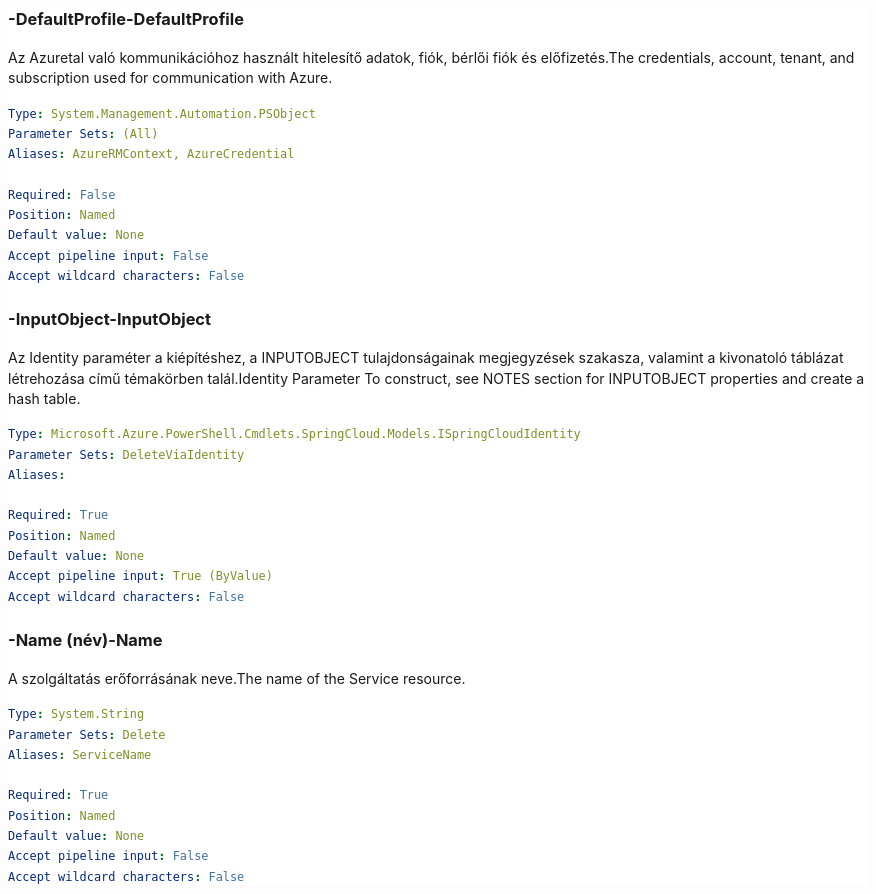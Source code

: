 ### <span data-ttu-id="387e1-117">-DefaultProfile</span><span class="sxs-lookup"><span data-stu-id="387e1-117">-DefaultProfile</span></span>
<span data-ttu-id="387e1-118">Az Azuretal való kommunikációhoz használt hitelesítő adatok, fiók, bérlői fiók és előfizetés.</span><span class="sxs-lookup"><span data-stu-id="387e1-118">The credentials, account, tenant, and subscription used for communication with Azure.</span></span>

```yaml
Type: System.Management.Automation.PSObject
Parameter Sets: (All)
Aliases: AzureRMContext, AzureCredential

Required: False
Position: Named
Default value: None
Accept pipeline input: False
Accept wildcard characters: False
```

### <span data-ttu-id="387e1-119">-InputObject</span><span class="sxs-lookup"><span data-stu-id="387e1-119">-InputObject</span></span>
<span data-ttu-id="387e1-120">Az Identity paraméter a kiépítéshez, a INPUTOBJECT tulajdonságainak megjegyzések szakasza, valamint a kivonatoló táblázat létrehozása című témakörben talál.</span><span class="sxs-lookup"><span data-stu-id="387e1-120">Identity Parameter To construct, see NOTES section for INPUTOBJECT properties and create a hash table.</span></span>

```yaml
Type: Microsoft.Azure.PowerShell.Cmdlets.SpringCloud.Models.ISpringCloudIdentity
Parameter Sets: DeleteViaIdentity
Aliases:

Required: True
Position: Named
Default value: None
Accept pipeline input: True (ByValue)
Accept wildcard characters: False
```

### <span data-ttu-id="387e1-121">-Name (név)</span><span class="sxs-lookup"><span data-stu-id="387e1-121">-Name</span></span>
<span data-ttu-id="387e1-122">A szolgáltatás erőforrásának neve.</span><span class="sxs-lookup"><span data-stu-id="387e1-122">The name of the Service resource.</span></span>

```yaml
Type: System.String
Parameter Sets: Delete
Aliases: ServiceName

Required: True
Position: Named
Default value: None
Accept pipeline input: False
Accept wildcard characters: False
```
